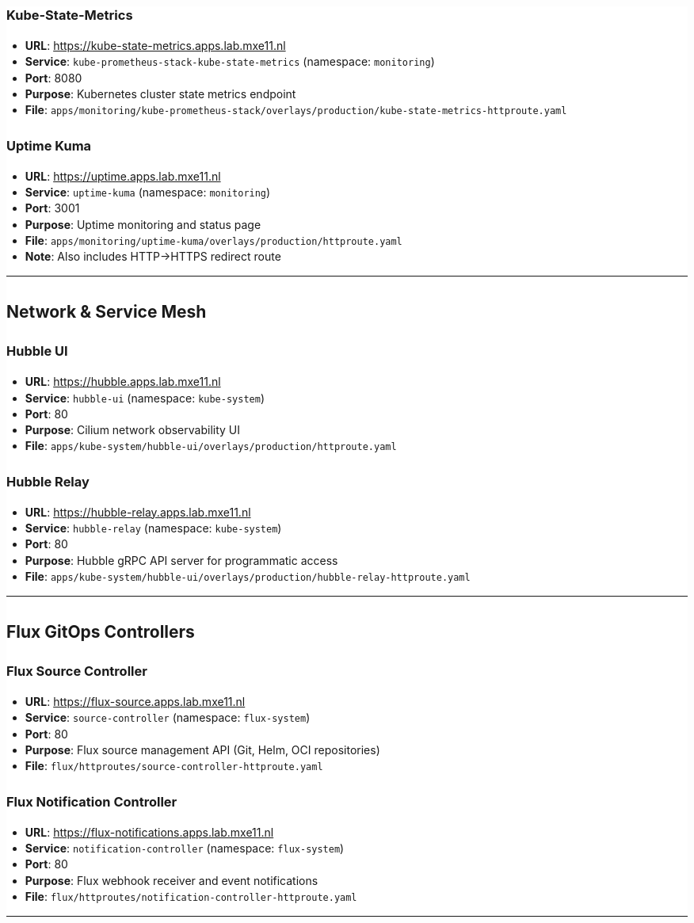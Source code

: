 ### Kube-State-Metrics
- **URL**: https://kube-state-metrics.apps.lab.mxe11.nl
- **Service**: `kube-prometheus-stack-kube-state-metrics` (namespace: `monitoring`)
- **Port**: 8080
- **Purpose**: Kubernetes cluster state metrics endpoint
- **File**: `apps/monitoring/kube-prometheus-stack/overlays/production/kube-state-metrics-httproute.yaml`

### Uptime Kuma
- **URL**: https://uptime.apps.lab.mxe11.nl
- **Service**: `uptime-kuma` (namespace: `monitoring`)
- **Port**: 3001
- **Purpose**: Uptime monitoring and status page
- **File**: `apps/monitoring/uptime-kuma/overlays/production/httproute.yaml`
- **Note**: Also includes HTTP→HTTPS redirect route

---

## Network & Service Mesh

### Hubble UI
- **URL**: https://hubble.apps.lab.mxe11.nl
- **Service**: `hubble-ui` (namespace: `kube-system`)
- **Port**: 80
- **Purpose**: Cilium network observability UI
- **File**: `apps/kube-system/hubble-ui/overlays/production/httproute.yaml`

### Hubble Relay
- **URL**: https://hubble-relay.apps.lab.mxe11.nl
- **Service**: `hubble-relay` (namespace: `kube-system`)
- **Port**: 80
- **Purpose**: Hubble gRPC API server for programmatic access
- **File**: `apps/kube-system/hubble-ui/overlays/production/hubble-relay-httproute.yaml`

---

## Flux GitOps Controllers

### Flux Source Controller
- **URL**: https://flux-source.apps.lab.mxe11.nl
- **Service**: `source-controller` (namespace: `flux-system`)
- **Port**: 80
- **Purpose**: Flux source management API (Git, Helm, OCI repositories)
- **File**: `flux/httproutes/source-controller-httproute.yaml`

### Flux Notification Controller
- **URL**: https://flux-notifications.apps.lab.mxe11.nl
- **Service**: `notification-controller` (namespace: `flux-system`)
- **Port**: 80
- **Purpose**: Flux webhook receiver and event notifications
- **File**: `flux/httproutes/notification-controller-httproute.yaml`

---